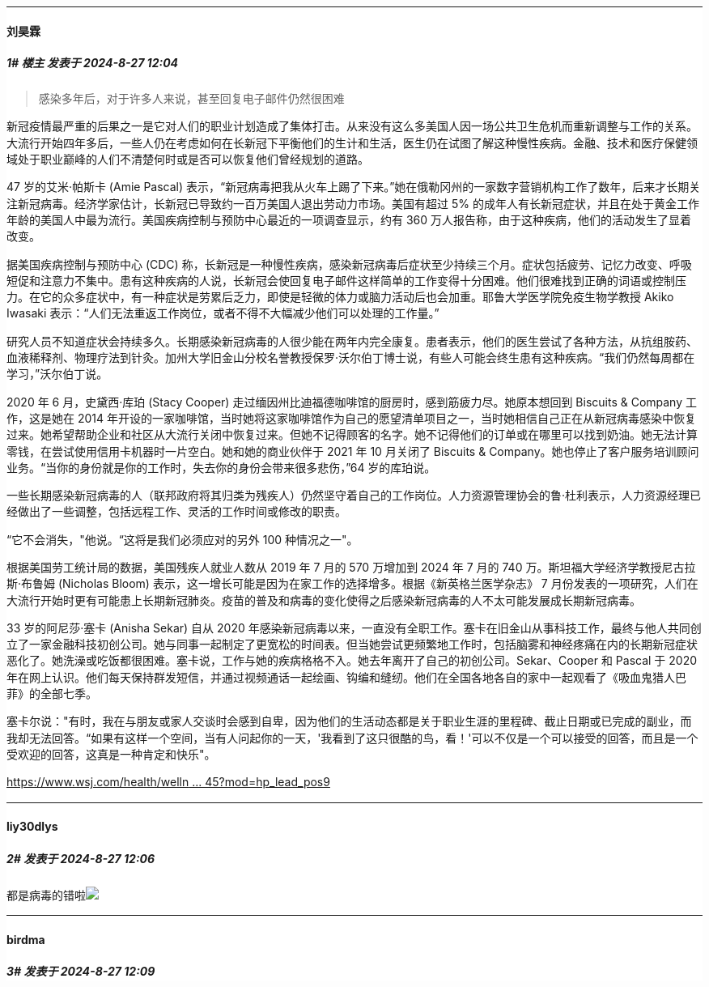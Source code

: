 ﻿
*****

####  刘昊霖  
##### 1#       楼主       发表于 2024-8-27 12:04

<blockquote>感染多年后，对于许多人来说，甚至回复电子邮件仍然很困难</blockquote>新冠疫情最严重的后果之一是它对人们的职业计划造成了集体打击。从来没有这么多美国人因一场公共卫生危机而重新调整与工作的关系。大流行开始四年多后，一些人仍在考虑如何在长新冠下平衡他们的生计和生活，医生仍在试图了解这种慢性疾病。金融、技术和医疗保健领域处于职业巅峰的人们不清楚何时或是否可以恢复他们曾经规划的道路。

47 岁的艾米·帕斯卡 (Amie Pascal) 表示，“新冠病毒把我从火车上踢了下来。”她在俄勒冈州的一家数字营销机构工作了数年，后来才长期关注新冠病毒。经济学家估计，长新冠已导致约一百万美国人退出劳动力市场。美国有超过 5% 的成年人有长新冠症状，并且在处于黄金工作年龄的美国人中最为流行。美国疾病控制与预防中心最近的一项调查显示，约有 360 万人报告称，由于这种疾病，他们的活动发生了显着改变。

据美国疾病控制与预防中心 (CDC) 称，长新冠是一种慢性疾病，感染新冠病毒后症状至少持续三个月。症状包括疲劳、记忆力改变、呼吸短促和注意力不集中。患有这种疾病的人说，长新冠会使回复电子邮件这样简单的工作变得十分困难。他们很难找到正确的词语或控制压力。在它的众多症状中，有一种症状是劳累后乏力，即使是轻微的体力或脑力活动后也会加重。耶鲁大学医学院免疫生物学教授 Akiko Iwasaki 表示：“人们无法重返工作岗位，或者不得不大幅减少他们可以处理的工作量。”

研究人员不知道症状会持续多久。长期感染新冠病毒的人很少能在两年内完全康复。患者表示，他们的医生尝试了各种方法，从抗组胺药、血液稀释剂、物理疗法到针灸。加州大学旧金山分校名誉教授保罗·沃尔伯丁博士说，有些人可能会终生患有这种疾病。“我们仍然每周都在学习，”沃尔伯丁说。

2020 年 6 月，史黛西·库珀 (Stacy Cooper) 走过缅因州比迪福德咖啡馆的厨房时，感到筋疲力尽。她原本想回到 Biscuits &amp; Company 工作，这是她在 2014 年开设的一家咖啡馆，当时她将这家咖啡馆作为自己的愿望清单项目之一，当时她相信自己正在从新冠病毒感染中恢复过来。她希望帮助企业和社区从大流行关闭中恢复过来。但她不记得顾客的名字。她不记得他们的订单或在哪里可以找到奶油。她无法计算零钱，在尝试使用信用卡机器时一片空白。她和她的商业伙伴于 2021 年 10 月关闭了 Biscuits &amp; Company。她也停止了客户服务培训顾问业务。“当你的身份就是你的工作时，失去你的身份会带来很多悲伤，”64 岁的库珀说。

一些长期感染新冠病毒的人（联邦政府将其归类为残疾人）仍然坚守着自己的工作岗位。人力资源管理协会的鲁·杜利表示，人力资源经理已经做出了一些调整，包括远程工作、灵活的工作时间或修改的职责。

“它不会消失，"他说。“这将是我们必须应对的另外 100 种情况之一"。

根据美国劳工统计局的数据，美国残疾人就业人数从 2019 年 7 月的 570 万增加到 2024 年 7 月的 740 万。斯坦福大学经济学教授尼古拉斯·布鲁姆 (Nicholas Bloom) 表示，这一增长可能是因为在家工作的选择增多。根据《新英格兰医学杂志》 7 月份发表的一项研究，人们在大流行开始时更有可能患上长期新冠肺炎。疫苗的普及和病毒的变化使得之后感染新冠病毒的人不太可能发展成长期新冠病毒。

33 岁的阿尼莎·塞卡 (Anisha Sekar) 自从 2020 年感染新冠病毒以来，一直没有全职工作。塞卡在旧金山从事科技工作，最终与他人共同创立了一家金融科技初创公司。她与同事一起制定了更宽松的时间表。但当她尝试更频繁地工作时，包括脑雾和神经疼痛在内的长期新冠症状恶化了。她洗澡或吃饭都很困难。塞卡说，工作与她的疾病格格不入。她去年离开了自己的初创公司。Sekar、Cooper 和 Pascal 于 2020 年在网上认识。他们每天保持群发短信，并通过视频通话一起绘画、钩编和缝纫。他们在全国各地各自的家中一起观看了《吸血鬼猎人巴菲》的全部七季。

塞卡尔说："有时，我在与朋友或家人交谈时会感到自卑，因为他们的生活动态都是关于职业生涯的里程碑、截止日期或已完成的副业，而我却无法回答。“如果有这样一个空间，当有人问起你的一天，'我看到了这只很酷的鸟，看！'可以不仅是一个可以接受的回答，而且是一个受欢迎的回答，这真是一种肯定和快乐"。

[https://www.wsj.com/health/welln ... 45?mod=hp_lead_pos9](https://www.wsj.com/health/wellness/long-covid-knocked-a-million-americans-off-their-career-paths-48926445?mod=hp_lead_pos9)

*****

####  liy30dlys  
##### 2#       发表于 2024-8-27 12:06

都是病毒的错啦<img src="https://static.saraba1st.com/image/smiley/face2017/049.png" referrerpolicy="no-referrer">

*****

####  birdma  
##### 3#       发表于 2024-8-27 12:09
